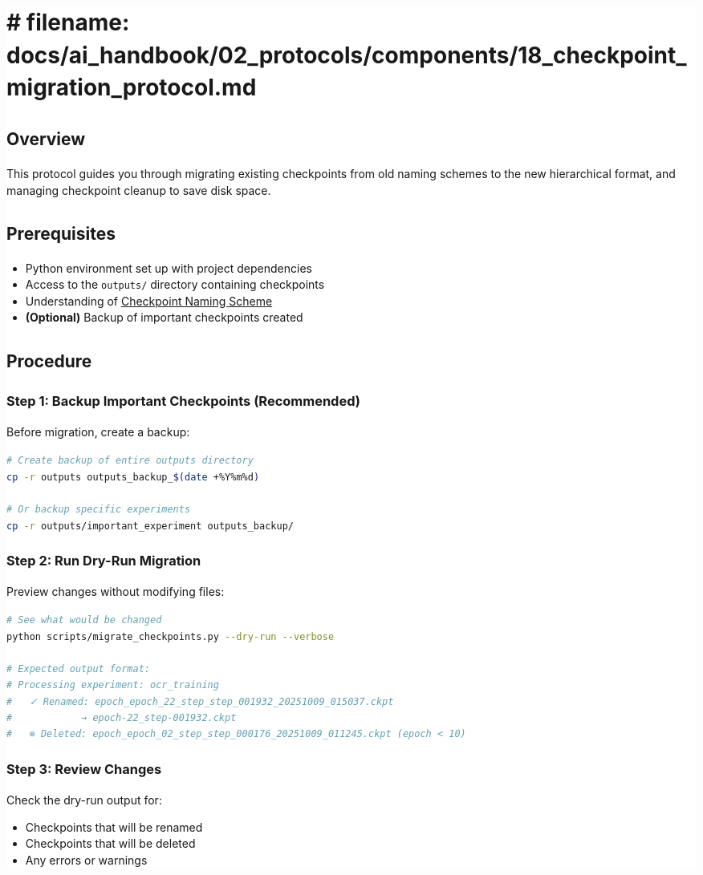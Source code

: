 # # **filename: docs/ai_handbook/02_protocols/components/18_checkpoint_migration_protocol.md**




## **Overview**

This protocol guides you through migrating existing checkpoints from old naming schemes to the new hierarchical format, and managing checkpoint cleanup to save disk space.

## **Prerequisites**

- Python environment set up with project dependencies
- Access to the `outputs/` directory containing checkpoints
- Understanding of [Checkpoint Naming Scheme](../../03_references/architecture/07_checkpoint_naming_scheme.md)
- **(Optional)** Backup of important checkpoints created

## **Procedure**

### **Step 1: Backup Important Checkpoints** (Recommended)

Before migration, create a backup:

```bash
# Create backup of entire outputs directory
cp -r outputs outputs_backup_$(date +%Y%m%d)

# Or backup specific experiments
cp -r outputs/important_experiment outputs_backup/
```

### **Step 2: Run Dry-Run Migration**

Preview changes without modifying files:

```bash
# See what would be changed
python scripts/migrate_checkpoints.py --dry-run --verbose

# Expected output format:
# Processing experiment: ocr_training
#   ✓ Renamed: epoch_epoch_22_step_step_001932_20251009_015037.ckpt
#            → epoch-22_step-001932.ckpt
#   ⊗ Deleted: epoch_epoch_02_step_step_000176_20251009_011245.ckpt (epoch < 10)
```

### **Step 3: Review Changes**

Check the dry-run output for:
- Checkpoints that will be renamed
- Checkpoints that will be deleted
- Any errors or warnings
